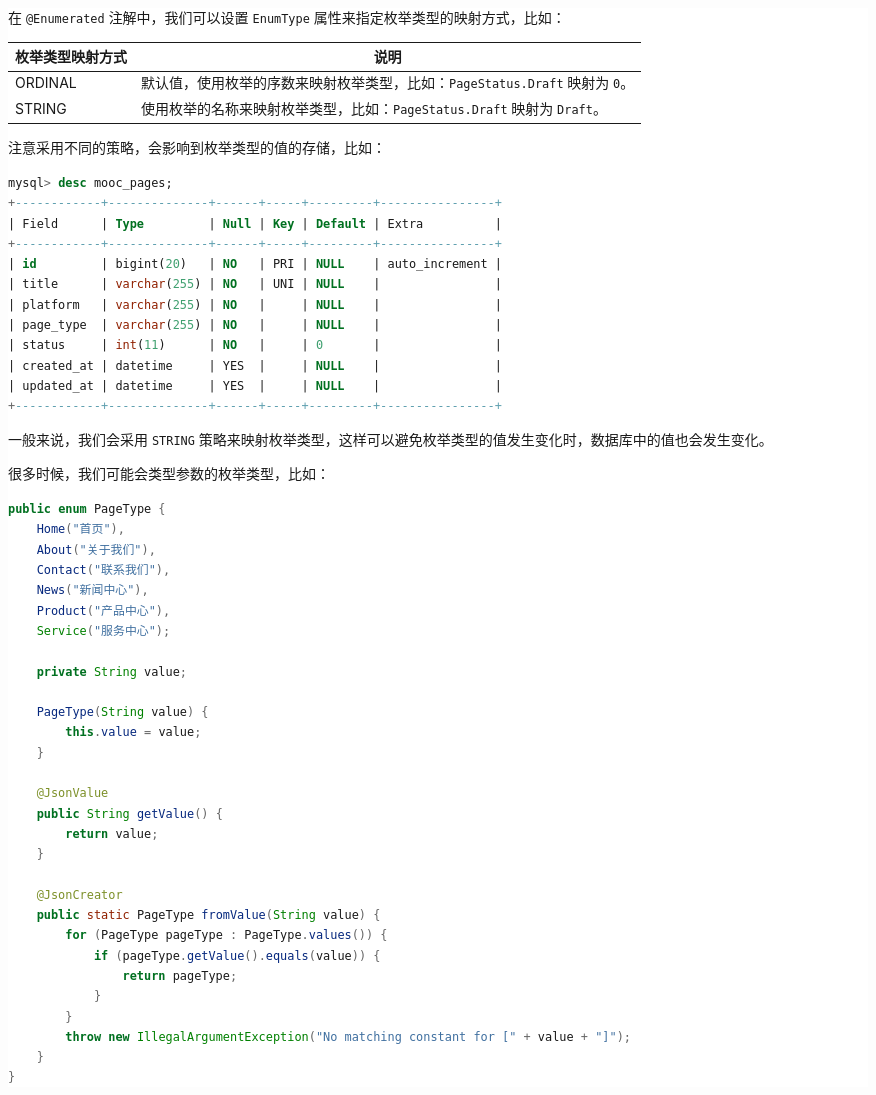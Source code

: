 在 `@Enumerated` 注解中，我们可以设置 `EnumType` 属性来指定枚举类型的映射方式，比如：

| 枚举类型映射方式 | 说明                                                                        |
| ---------------- | --------------------------------------------------------------------------- |
| ORDINAL          | 默认值，使用枚举的序数来映射枚举类型，比如：`PageStatus.Draft` 映射为 `0`。 |
| STRING           | 使用枚举的名称来映射枚举类型，比如：`PageStatus.Draft` 映射为 `Draft`。     |

注意采用不同的策略，会影响到枚举类型的值的存储，比如：

```sql
mysql> desc mooc_pages;
+------------+--------------+------+-----+---------+----------------+
| Field      | Type         | Null | Key | Default | Extra          |
+------------+--------------+------+-----+---------+----------------+
| id         | bigint(20)   | NO   | PRI | NULL    | auto_increment |
| title      | varchar(255) | NO   | UNI | NULL    |                |
| platform   | varchar(255) | NO   |     | NULL    |                |
| page_type  | varchar(255) | NO   |     | NULL    |                |
| status     | int(11)      | NO   |     | 0       |                |
| created_at | datetime     | YES  |     | NULL    |                |
| updated_at | datetime     | YES  |     | NULL    |                |
+------------+--------------+------+-----+---------+----------------+
```

一般来说，我们会采用 `STRING` 策略来映射枚举类型，这样可以避免枚举类型的值发生变化时，数据库中的值也会发生变化。

很多时候，我们可能会类型参数的枚举类型，比如：

```java
public enum PageType {
    Home("首页"),
    About("关于我们"),
    Contact("联系我们"),
    News("新闻中心"),
    Product("产品中心"),
    Service("服务中心");

    private String value;

    PageType(String value) {
        this.value = value;
    }

    @JsonValue
    public String getValue() {
        return value;
    }

    @JsonCreator
    public static PageType fromValue(String value) {
        for (PageType pageType : PageType.values()) {
            if (pageType.getValue().equals(value)) {
                return pageType;
            }
        }
        throw new IllegalArgumentException("No matching constant for [" + value + "]");
    }
}
```
